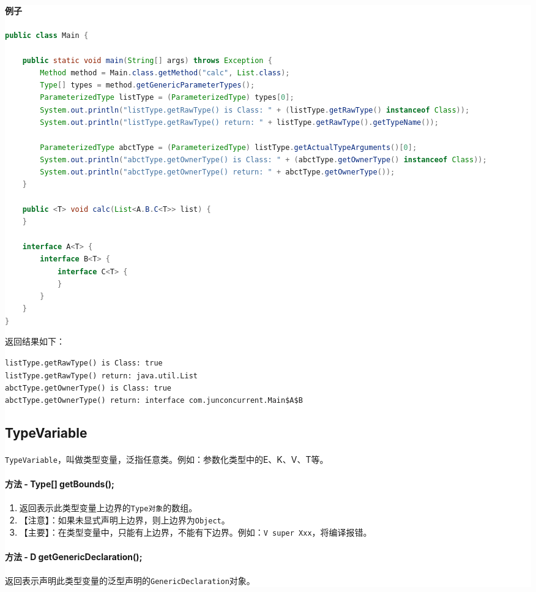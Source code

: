 #### 例子

```java
public class Main {

    public static void main(String[] args) throws Exception {
        Method method = Main.class.getMethod("calc", List.class);
        Type[] types = method.getGenericParameterTypes();
        ParameterizedType listType = (ParameterizedType) types[0];
        System.out.println("listType.getRawType() is Class: " + (listType.getRawType() instanceof Class));
        System.out.println("listType.getRawType() return: " + listType.getRawType().getTypeName());

        ParameterizedType abctType = (ParameterizedType) listType.getActualTypeArguments()[0];
        System.out.println("abctType.getOwnerType() is Class: " + (abctType.getOwnerType() instanceof Class));
        System.out.println("abctType.getOwnerType() return: " + abctType.getOwnerType());
    }

    public <T> void calc(List<A.B.C<T>> list) {
    }

    interface A<T> {
        interface B<T> {
            interface C<T> {
            }
        }
    }
}
```

返回结果如下：

```
listType.getRawType() is Class: true
listType.getRawType() return: java.util.List
abctType.getOwnerType() is Class: true
abctType.getOwnerType() return: interface com.junconcurrent.Main$A$B
```

## TypeVariable

`TypeVariable`，叫做类型变量，泛指任意类。例如：参数化类型中的E、K、V、T等。

#### 方法 - Type[] getBounds();

1. 返回表示此类型变量上边界的`Type对象`的数组。
2. 【注意】：如果未显式声明上边界，则上边界为`Object`。
3. 【主要】：在类型变量中，只能有上边界，不能有下边界。例如：`V super Xxx`，将编译报错。

#### 方法 - D getGenericDeclaration();

返回表示声明此类型变量的泛型声明的`GenericDeclaration`对象。
